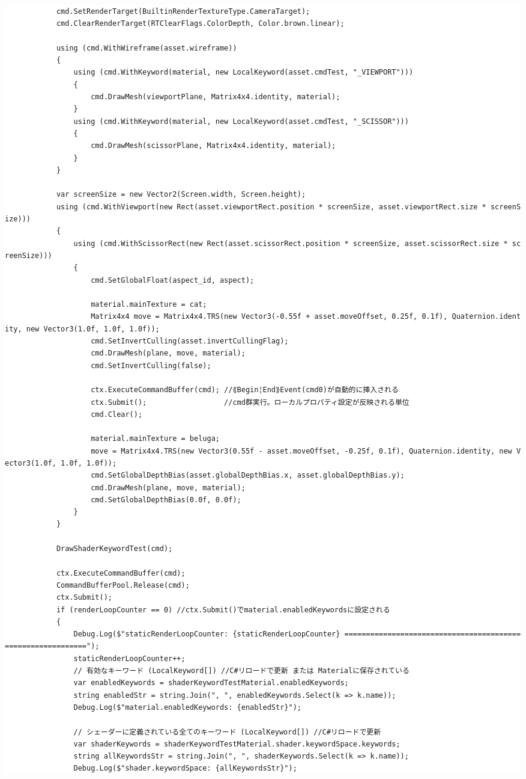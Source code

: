 ```CSharp
            cmd.SetRenderTarget(BuiltinRenderTextureType.CameraTarget);
            cmd.ClearRenderTarget(RTClearFlags.ColorDepth, Color.brown.linear);

            using (cmd.WithWireframe(asset.wireframe))
            {
                using (cmd.WithKeyword(material, new LocalKeyword(asset.cmdTest, "_VIEWPORT")))
                {
                    cmd.DrawMesh(viewportPlane, Matrix4x4.identity, material);
                }
                using (cmd.WithKeyword(material, new LocalKeyword(asset.cmdTest, "_SCISSOR")))
                {
                    cmd.DrawMesh(scissorPlane, Matrix4x4.identity, material);
                }
            }

            var screenSize = new Vector2(Screen.width, Screen.height);
            using (cmd.WithViewport(new Rect(asset.viewportRect.position * screenSize, asset.viewportRect.size * screenSize)))
            {
                using (cmd.WithScissorRect(new Rect(asset.scissorRect.position * screenSize, asset.scissorRect.size * screenSize)))
                {
                    cmd.SetGlobalFloat(aspect_id, aspect);

                    material.mainTexture = cat;
                    Matrix4x4 move = Matrix4x4.TRS(new Vector3(-0.55f + asset.moveOffset, 0.25f, 0.1f), Quaternion.identity, new Vector3(1.0f, 1.0f, 1.0f));
                    cmd.SetInvertCulling(asset.invertCullingFlag);
                    cmd.DrawMesh(plane, move, material);
                    cmd.SetInvertCulling(false);

                    ctx.ExecuteCommandBuffer(cmd); //⟪Begin¦End⟫Event(cmd0)が自動的に挿入される
                    ctx.Submit();                  //cmd群実行。ローカルプロパティ設定が反映される単位
                    cmd.Clear();

                    material.mainTexture = beluga;
                    move = Matrix4x4.TRS(new Vector3(0.55f - asset.moveOffset, -0.25f, 0.1f), Quaternion.identity, new Vector3(1.0f, 1.0f, 1.0f));
                    cmd.SetGlobalDepthBias(asset.globalDepthBias.x, asset.globalDepthBias.y);
                    cmd.DrawMesh(plane, move, material);
                    cmd.SetGlobalDepthBias(0.0f, 0.0f);
                }
            }

            DrawShaderKeywordTest(cmd);

            ctx.ExecuteCommandBuffer(cmd);
            CommandBufferPool.Release(cmd);
            ctx.Submit();
            if (renderLoopCounter == 0) //ctx.Submit()でmaterial.enabledKeywordsに設定される
            {
                Debug.Log($"staticRenderLoopCounter: {staticRenderLoopCounter} ============================================================");
                staticRenderLoopCounter++;
                // 有効なキーワード (LocalKeyword[]) //C#リロードで更新 または Materialに保存されている
                var enabledKeywords = shaderKeywordTestMaterial.enabledKeywords;
                string enabledStr = string.Join(", ", enabledKeywords.Select(k => k.name));
                Debug.Log($"material.enabledKeywords: {enabledStr}");

                // シェーダーに定義されている全てのキーワード (LocalKeyword[]) //C#リロードで更新
                var shaderKeywords = shaderKeywordTestMaterial.shader.keywordSpace.keywords;
                string allKeywordsStr = string.Join(", ", shaderKeywords.Select(k => k.name));
                Debug.Log($"shader.keywordSpace: {allKeywordsStr}");
```
